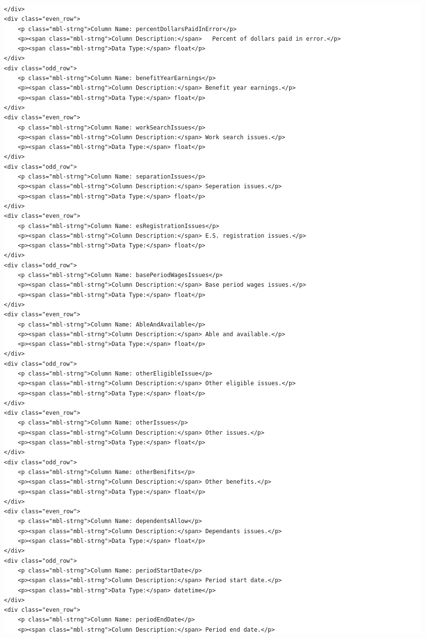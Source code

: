 	</div>
	<div class="even_row">
		<p class="mbl-strng">Column Name: percentDollarsPaidInError</p>
		<p><span class="mbl-strng">Column Description:</span>  	Percent of dollars paid in error.</p>
		<p><span class="mbl-strng">Data Type:</span> float</p>		
	</div>
	<div class="odd_row">
		<p class="mbl-strng">Column Name: benefitYearEarnings</p>
		<p><span class="mbl-strng">Column Description:</span> Benefit year earnings.</p>
		<p><span class="mbl-strng">Data Type:</span> float</p>		
	</div>
	<div class="even_row">
		<p class="mbl-strng">Column Name: workSearchIssues</p>
		<p><span class="mbl-strng">Column Description:</span> Work search issues.</p>
		<p><span class="mbl-strng">Data Type:</span> float</p>		
	</div>
	<div class="odd_row">
		<p class="mbl-strng">Column Name: separationIssues</p>
		<p><span class="mbl-strng">Column Description:</span> Seperation issues.</p>
		<p><span class="mbl-strng">Data Type:</span> float</p>		
	</div>
	<div class="even_row">
		<p class="mbl-strng">Column Name: esRegistrationIssues</p>
		<p><span class="mbl-strng">Column Description:</span> E.S. registration issues.</p>
		<p><span class="mbl-strng">Data Type:</span> float</p>		
	</div>
	<div class="odd_row">
		<p class="mbl-strng">Column Name: basePeriodWagesIssues</p>
		<p><span class="mbl-strng">Column Description:</span> Base period wages issues.</p>
		<p><span class="mbl-strng">Data Type:</span> float</p>		
	</div>
	<div class="even_row">
		<p class="mbl-strng">Column Name: AbleAndAvailable</p>
		<p><span class="mbl-strng">Column Description:</span> Able and available.</p>
		<p><span class="mbl-strng">Data Type:</span> float</p>		
	</div>
	<div class="odd_row">
		<p class="mbl-strng">Column Name: otherEligibleIssue</p>
		<p><span class="mbl-strng">Column Description:</span> Other eligible issues.</p>
		<p><span class="mbl-strng">Data Type:</span> float</p>		
	</div>
	<div class="even_row">
		<p class="mbl-strng">Column Name: otherIssues</p>
		<p><span class="mbl-strng">Column Description:</span> Other issues.</p>
		<p><span class="mbl-strng">Data Type:</span> float</p>		
	</div>
	<div class="odd_row">
		<p class="mbl-strng">Column Name: otherBenifits</p>
		<p><span class="mbl-strng">Column Description:</span> Other benefits.</p>
		<p><span class="mbl-strng">Data Type:</span> float</p>		
	</div>
	<div class="even_row">
		<p class="mbl-strng">Column Name: dependentsAllow</p>
		<p><span class="mbl-strng">Column Description:</span> Dependants issues.</p>
		<p><span class="mbl-strng">Data Type:</span> float</p>		
	</div>
	<div class="odd_row">
		<p class="mbl-strng">Column Name: periodStartDate</p>
		<p><span class="mbl-strng">Column Description:</span> Period start date.</p>
		<p><span class="mbl-strng">Data Type:</span> datetime</p>		
	</div>
	<div class="even_row">
		<p class="mbl-strng">Column Name: periodEndDate</p>
		<p><span class="mbl-strng">Column Description:</span> Period end date.</p>
